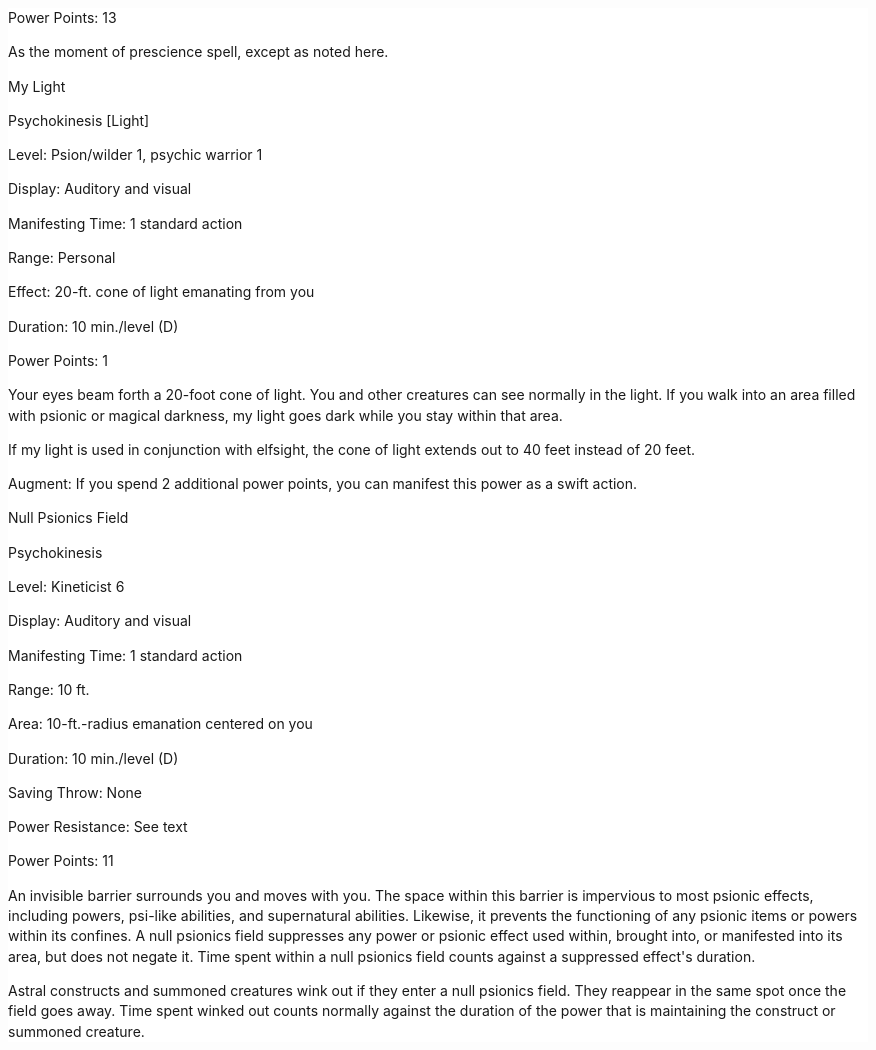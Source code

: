 Power Points: 13

As the moment of prescience spell, except as noted here.



My Light

Psychokinesis [Light]

Level: Psion/wilder 1, psychic warrior 1

Display: Auditory and visual

Manifesting Time: 1 standard action

Range: Personal

Effect: 20-ft. cone of light emanating from you

Duration: 10 min./level (D)

Power Points: 1

Your eyes beam forth a 20-foot cone of light. You and other creatures can see normally in the light. If you walk into an area filled with psionic or magical darkness, my light goes dark while you stay within that area.

If my light is used in conjunction with elfsight, the cone of light extends out to 40 feet instead of 20 feet.

Augment: If you spend 2 additional power points, you can manifest this power as a swift action.



Null Psionics Field

Psychokinesis

Level: Kineticist 6

Display: Auditory and visual

Manifesting Time: 1 standard action

Range: 10 ft.

Area: 10-ft.-radius emanation centered on you

Duration: 10 min./level (D)

Saving Throw: None

Power Resistance: See text

Power Points: 11

An invisible barrier surrounds you and moves with you. The space within this barrier is impervious to most psionic effects, including powers, psi-like abilities, and supernatural abilities. Likewise, it prevents the functioning of any psionic items or powers within its confines. A null psionics field suppresses any power or psionic effect used within, brought into, or manifested into its area, but does not negate it. Time spent within a null psionics field counts against a suppressed effect's duration.

Astral constructs and summoned creatures wink out if they enter a null psionics field. They reappear in the same spot once the field goes away. Time spent winked out counts normally against the duration of the power that is maintaining the construct or summoned creature.
